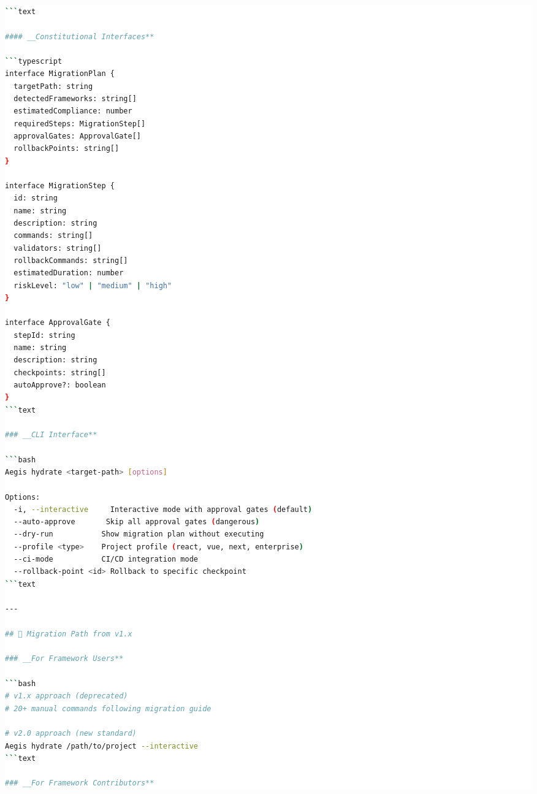 ```bash
```text

#### __Constitutional Interfaces**

```typescript
interface MigrationPlan {
  targetPath: string
  detectedFrameworks: string[]
  estimatedCompliance: number
  requiredSteps: MigrationStep[]
  approvalGates: ApprovalGate[]
  rollbackPoints: string[]
}

interface MigrationStep {
  id: string
  name: string
  description: string
  commands: string[]
  validators: string[]
  rollbackCommands: string[]
  estimatedDuration: number
  riskLevel: "low" | "medium" | "high"
}

interface ApprovalGate {
  stepId: string
  name: string
  description: string
  checkpoints: string[]
  autoApprove?: boolean
}
```text

### __CLI Interface**

```bash
Aegis hydrate <target-path> [options]

Options:
  -i, --interactive     Interactive mode with approval gates (default)
  --auto-approve       Skip all approval gates (dangerous)
  --dry-run           Show migration plan without executing
  --profile <type>    Project profile (react, vue, next, enterprise)
  --ci-mode           CI/CD integration mode
  --rollback-point <id> Rollback to specific checkpoint
```text

---

## 🔄 Migration Path from v1.x

### __For Framework Users**

```bash
# v1.x approach (deprecated)
# 20+ manual commands following migration guide

# v2.0 approach (new standard)
Aegis hydrate /path/to/project --interactive
```text

### __For Framework Contributors**

```